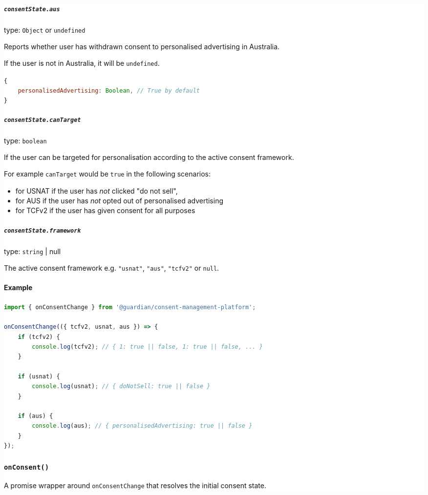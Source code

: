 ##### `consentState.aus`

type: `Object` or `undefined`

Reports whether user has withdrawn consent to personalised advertising
in Australia.

If the user is not in Australia, it will be `undefined`.

```js
{
    personalisedAdvertising: Boolean, // True by default
}
```

##### `consentState.canTarget`

type: `boolean`

If the user can be targeted for personalisation according to the active consent framework.

For example `canTarget` would be `true` in the following scenarios:

- for USNAT if the user has _not_ clicked "do not sell",
- for AUS if the user has _not_ opted out of personalised advertising
- for TCFv2 if the user has given consent for all purposes

##### `consentState.framework`

type: `string` | null

The active consent framework e.g. `"usnat"`, `"aus"`, `"tcfv2"` or `null`.

#### Example

```js
import { onConsentChange } from '@guardian/consent-management-platform';

onConsentChange(({ tcfv2, usnat, aus }) => {
	if (tcfv2) {
		console.log(tcfv2); // { 1: true || false, 1: true || false, ... }
	}

	if (usnat) {
		console.log(usnat); // { doNotSell: true || false }
	}

	if (aus) {
		console.log(aus); // { personalisedAdvertising: true || false }
	}
});
```

### `onConsent()`

A promise wrapper around `onConsentChange` that resolves the initial consent state.
